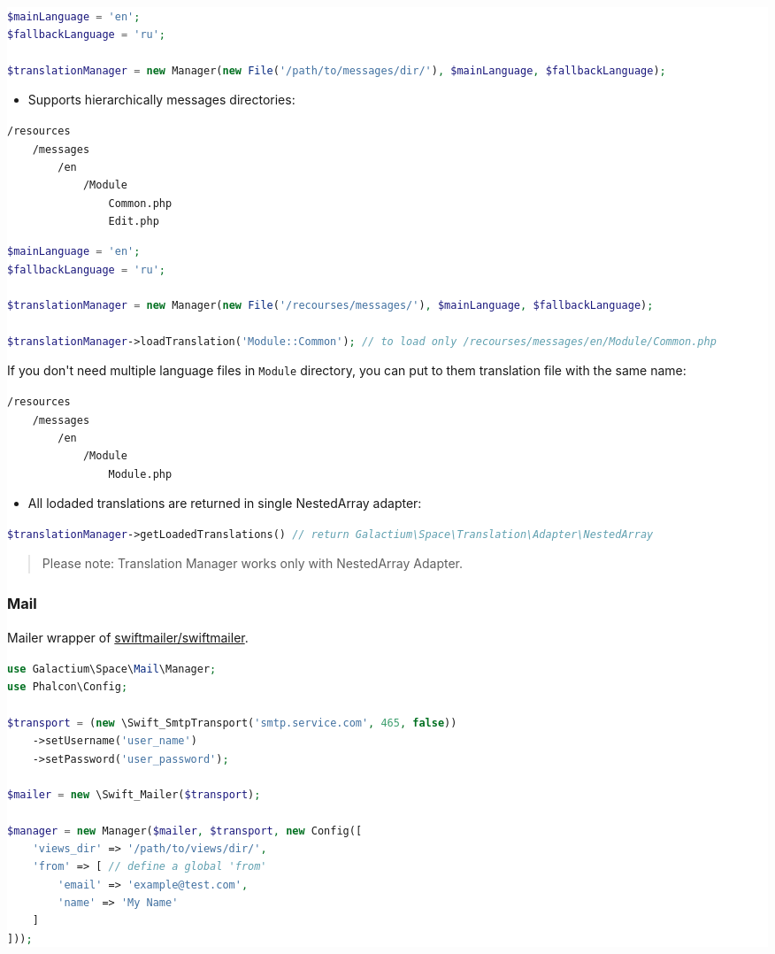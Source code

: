 ```php
$mainLanguage = 'en';
$fallbackLanguage = 'ru';

$translationManager = new Manager(new File('/path/to/messages/dir/'), $mainLanguage, $fallbackLanguage);
```
* Supports hierarchically messages directories:
```
/resources
    /messages
        /en
            /Module
                Common.php
                Edit.php
```
```php
$mainLanguage = 'en';
$fallbackLanguage = 'ru';

$translationManager = new Manager(new File('/recourses/messages/'), $mainLanguage, $fallbackLanguage);

$translationManager->loadTranslation('Module::Common'); // to load only /recourses/messages/en/Module/Common.php
```
If you don't need multiple language files in ``Module`` directory, you can put to them translation file with the 
same name:
```
/resources
    /messages
        /en
            /Module
                Module.php
```
* All lodaded translations are returned in single NestedArray adapter:
```php
$translationManager->getLoadedTranslations() // return Galactium\Space\Translation\Adapter\NestedArray
```
> Please note: Translation Manager works only with NestedArray Adapter.

### Mail ###

Mailer wrapper of [swiftmailer/swiftmailer](https://github.com/swiftmailer/swiftmailer). 

```php
use Galactium\Space\Mail\Manager;
use Phalcon\Config;

$transport = (new \Swift_SmtpTransport('smtp.service.com', 465, false))
    ->setUsername('user_name')
    ->setPassword('user_password');

$mailer = new \Swift_Mailer($transport);

$manager = new Manager($mailer, $transport, new Config([
    'views_dir' => '/path/to/views/dir/',
    'from' => [ // define a global 'from'
        'email' => 'example@test.com',
        'name' => 'My Name'
    ]
]));
```
